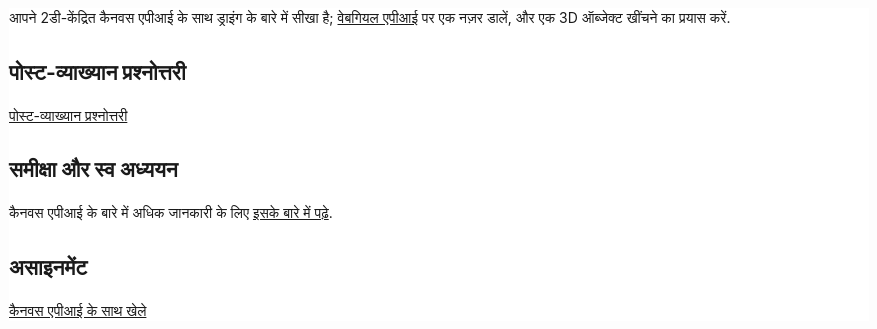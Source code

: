 आपने 2डी-केंद्रित कैनवस एपीआई के साथ ड्राइंग के बारे में सीखा है; [वेबगियल एपीआई](https://developer.mozilla.org/docs/Web/API/WebGL_API) पर एक नज़र डालें, और एक 3D ऑब्जेक्ट खींचने का प्रयास करें.

## पोस्ट-व्याख्यान प्रश्नोत्तरी

[पोस्ट-व्याख्यान प्रश्नोत्तरी](https://ashy-river-0debb7803.1.azurestaticapps.net/quiz/32?loc=hi)

## समीक्षा और स्व अध्ययन

कैनवस एपीआई के बारे में अधिक जानकारी के लिए [इसके बारे में पढ़े](https://developer.mozilla.org/docs/Web/API/Canvas_API).

## असाइनमेंट

[कैनवस एपीआई के साथ खेले](assignment.hi.md)
